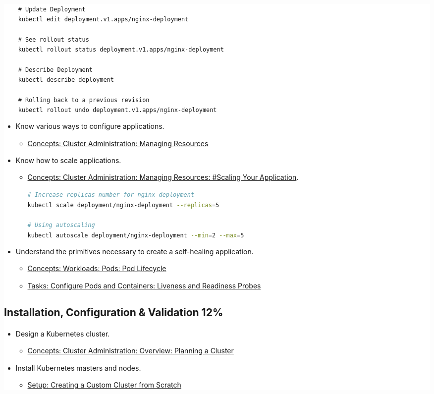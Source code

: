         # Update Deployment
        kubectl edit deployment.v1.apps/nginx-deployment

        # See rollout status
        kubectl rollout status deployment.v1.apps/nginx-deployment

        # Describe Deployment
        kubectl describe deployment

        # Rolling back to a previous revision
        kubectl rollout undo deployment.v1.apps/nginx-deployment

- Know various ways to configure applications.

    - [Concepts: Cluster Administration: Managing Resources](https://kubernetes.io/docs/concepts/cluster-administration/manage-deployment/)

- Know how to scale applications.

    - [Concepts: Cluster Administration: Managing Resources: #Scaling Your Application](https://kubernetes.io/docs/concepts/cluster-administration/manage-deployment/#scaling-your-application).

        ```bash
        # Increase replicas number for nginx-deployment
        kubectl scale deployment/nginx-deployment --replicas=5

        # Using autoscaling
        kubectl autoscale deployment/nginx-deployment --min=2 --max=5
        ```

- Understand the primitives necessary to create a self-healing application.

    - [Concepts: Workloads: Pods: Pod Lifecycle](https://kubernetes.io/docs/concepts/workloads/pods/pod-lifecycle/)

    - [Tasks: Configure Pods and Containers: Liveness and Readiness Probes](https://kubernetes.io/docs/tasks/configure-pod-container/configure-liveness-readiness-probes/)

## Installation, Configuration & Validation 12%

- Design a Kubernetes cluster.

    - [Concepts: Cluster Administration: Overview: Planning a Cluster](https://kubernetes.io/docs/concepts/cluster-administration/cluster-administration-overview/#planning-a-cluster)

- Install Kubernetes masters and nodes.

    - [Setup: Creating a Custom Cluster from Scratch](https://kubernetes.io/docs/setup/scratch/)

